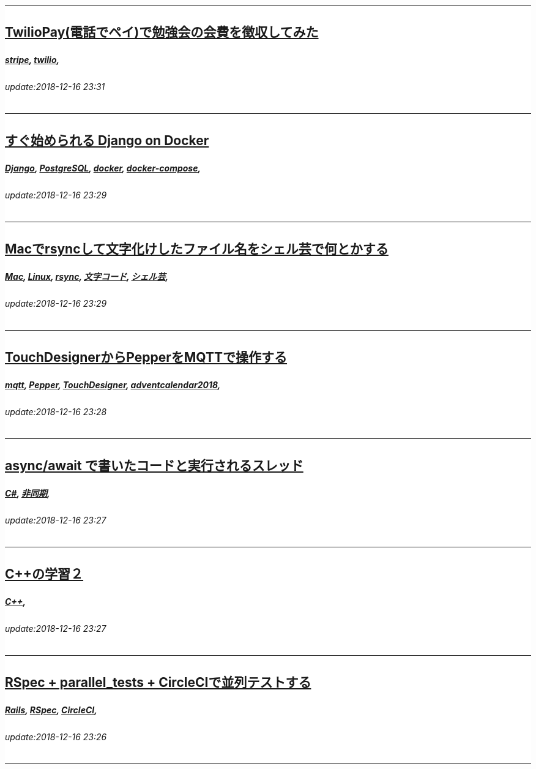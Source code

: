 
---
## [TwilioPay(電話でペイ)で勉強会の会費を徴収してみた](https://qiita.com/takeshifurusato/items/21e01852b634eb704102)
##### [stripe](https://qiita.com/tags/stripe), [twilio](https://qiita.com/tags/twilio), 
###### update:2018-12-16 23:31
---
## [すぐ始められる Django on Docker](https://qiita.com/kyon_bll/items/b9b7b8a7f2b1b1767db8)
##### [Django](https://qiita.com/tags/Django), [PostgreSQL](https://qiita.com/tags/PostgreSQL), [docker](https://qiita.com/tags/docker), [docker-compose](https://qiita.com/tags/docker-compose), 
###### update:2018-12-16 23:29
---
## [Macでrsyncして文字化けしたファイル名をシェル芸で何とかする](https://qiita.com/hisaharu@github/items/dd0f639c73c8c6f3fcc6)
##### [Mac](https://qiita.com/tags/Mac), [Linux](https://qiita.com/tags/Linux), [rsync](https://qiita.com/tags/rsync), [文字コード](https://qiita.com/tags/文字コード), [シェル芸](https://qiita.com/tags/シェル芸), 
###### update:2018-12-16 23:29
---
## [TouchDesignerからPepperをMQTTで操作する](https://qiita.com/gerushi/items/58fca72049be42777738)
##### [mqtt](https://qiita.com/tags/mqtt), [Pepper](https://qiita.com/tags/Pepper), [TouchDesigner](https://qiita.com/tags/TouchDesigner), [adventcalendar2018](https://qiita.com/tags/adventcalendar2018), 
###### update:2018-12-16 23:28
---
## [async/await で書いたコードと実行されるスレッド](https://qiita.com/up-hashi/items/c582e70d3f3a6760ecbe)
##### [C#](https://qiita.com/tags/C#), [非同期](https://qiita.com/tags/非同期), 
###### update:2018-12-16 23:27
---
## [C++の学習２](https://qiita.com/bourbon/items/c7904f6dc2cb74517d37)
##### [C++](https://qiita.com/tags/C++), 
###### update:2018-12-16 23:27
---
## [RSpec + parallel_tests + CircleCIで並列テストする](https://qiita.com/h-sakano/items/98c3fdd718010f48740b)
##### [Rails](https://qiita.com/tags/Rails), [RSpec](https://qiita.com/tags/RSpec), [CircleCI](https://qiita.com/tags/CircleCI), 
###### update:2018-12-16 23:26
---